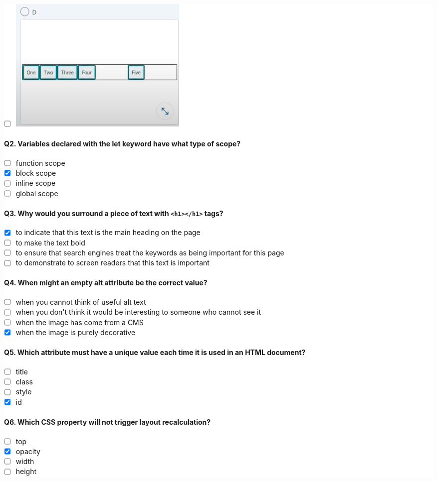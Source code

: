 - [ ] ![D](images/Q1-D.jpg)

#### Q2. Variables declared with the let keyword have what type of scope?

- [ ] function scope
- [x] block scope
- [ ] inline scope
- [ ] global scope

#### Q3. Why would you surround a piece of text with `<h1></h1>` tags?

- [x] to indicate that this text is the main heading on the page
- [ ] to make the text bold
- [ ] to ensure that search engines treat the keywords as being important for this page
- [ ] to demonstrate to screen readers that this text is important

#### Q4. When might an empty alt attribute be the correct value?

- [ ] when you cannot think of useful alt text
- [ ] when you don't think it would be interesting to someone who cannot see it
- [ ] when the image has come from a CMS
- [x] when the image is purely decorative

#### Q5. Which attribute must have a unique value each time it is used in an HTML document?

- [ ] title
- [ ] class
- [ ] style
- [x] id

#### Q6. Which CSS property will not trigger layout recalculation?

- [ ] top
- [x] opacity
- [ ] width
- [ ] height
